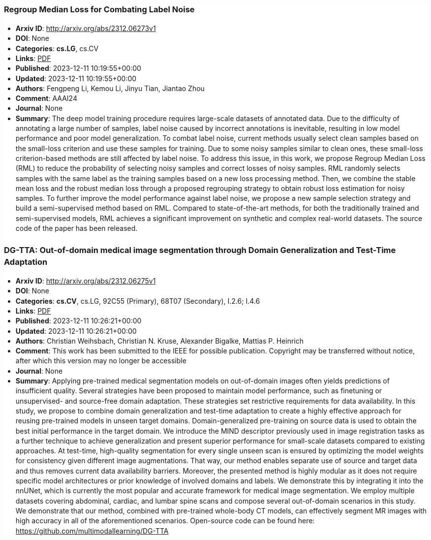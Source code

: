 

### Regroup Median Loss for Combating Label Noise
- **Arxiv ID**: http://arxiv.org/abs/2312.06273v1
- **DOI**: None
- **Categories**: **cs.LG**, cs.CV
- **Links**: [PDF](http://arxiv.org/pdf/2312.06273v1)
- **Published**: 2023-12-11 10:19:55+00:00
- **Updated**: 2023-12-11 10:19:55+00:00
- **Authors**: Fengpeng Li, Kemou Li, Jinyu Tian, Jiantao Zhou
- **Comment**: AAAI24
- **Journal**: None
- **Summary**: The deep model training procedure requires large-scale datasets of annotated data. Due to the difficulty of annotating a large number of samples, label noise caused by incorrect annotations is inevitable, resulting in low model performance and poor model generalization. To combat label noise, current methods usually select clean samples based on the small-loss criterion and use these samples for training. Due to some noisy samples similar to clean ones, these small-loss criterion-based methods are still affected by label noise. To address this issue, in this work, we propose Regroup Median Loss (RML) to reduce the probability of selecting noisy samples and correct losses of noisy samples. RML randomly selects samples with the same label as the training samples based on a new loss processing method. Then, we combine the stable mean loss and the robust median loss through a proposed regrouping strategy to obtain robust loss estimation for noisy samples. To further improve the model performance against label noise, we propose a new sample selection strategy and build a semi-supervised method based on RML. Compared to state-of-the-art methods, for both the traditionally trained and semi-supervised models, RML achieves a significant improvement on synthetic and complex real-world datasets. The source code of the paper has been released.



### DG-TTA: Out-of-domain medical image segmentation through Domain Generalization and Test-Time Adaptation
- **Arxiv ID**: http://arxiv.org/abs/2312.06275v1
- **DOI**: None
- **Categories**: **cs.CV**, cs.LG, 92C55 (Primary), 68T07 (Secondary), I.2.6; I.4.6
- **Links**: [PDF](http://arxiv.org/pdf/2312.06275v1)
- **Published**: 2023-12-11 10:26:21+00:00
- **Updated**: 2023-12-11 10:26:21+00:00
- **Authors**: Christian Weihsbach, Christian N. Kruse, Alexander Bigalke, Mattias P. Heinrich
- **Comment**: This work has been submitted to the IEEE for possible publication.
  Copyright may be transferred without notice, after which this version may no
  longer be accessible
- **Journal**: None
- **Summary**: Applying pre-trained medical segmentation models on out-of-domain images often yields predictions of insufficient quality. Several strategies have been proposed to maintain model performance, such as finetuning or unsupervised- and source-free domain adaptation. These strategies set restrictive requirements for data availability. In this study, we propose to combine domain generalization and test-time adaptation to create a highly effective approach for reusing pre-trained models in unseen target domains. Domain-generalized pre-training on source data is used to obtain the best initial performance in the target domain. We introduce the MIND descriptor previously used in image registration tasks as a further technique to achieve generalization and present superior performance for small-scale datasets compared to existing approaches. At test-time, high-quality segmentation for every single unseen scan is ensured by optimizing the model weights for consistency given different image augmentations. That way, our method enables separate use of source and target data and thus removes current data availability barriers. Moreover, the presented method is highly modular as it does not require specific model architectures or prior knowledge of involved domains and labels. We demonstrate this by integrating it into the nnUNet, which is currently the most popular and accurate framework for medical image segmentation. We employ multiple datasets covering abdominal, cardiac, and lumbar spine scans and compose several out-of-domain scenarios in this study. We demonstrate that our method, combined with pre-trained whole-body CT models, can effectively segment MR images with high accuracy in all of the aforementioned scenarios. Open-source code can be found here: https://github.com/multimodallearning/DG-TTA
